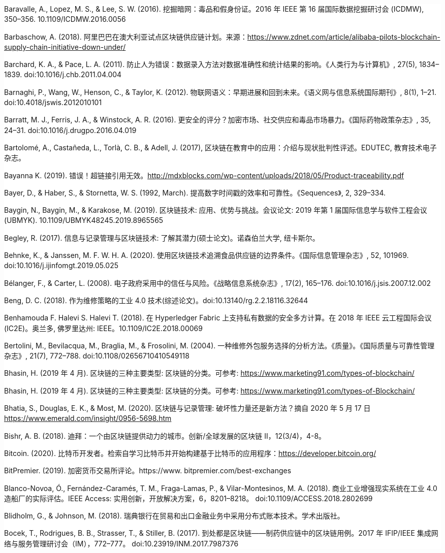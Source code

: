 Baravalle, A., Lopez, M. S., & Lee, S. W. (2016). 挖掘暗网：毒品和假身份证。2016 年 IEEE 第 16 届国际数据挖掘研讨会 (ICDMW), 350–356\. 10.1109/ICDMW.2016.0056

Barbaschow, A. (2018). 阿里巴巴在澳大利亚试点区块链供应链计划。来源：https://www.zdnet.com/article/alibaba-pilots-blockchain-supply-chain-initiative-down-under/

Barchard, K. A., & Pace, L. A. (2011). 防止人为错误：数据录入方法对数据准确性和统计结果的影响。《人类行为与计算机》, 27(5), 1834–1839\. doi:10.1016/j.chb.2011.04.004

Barnaghi, P., Wang, W., Henson, C., & Taylor, K. (2012). 物联网语义：早期进展和回到未来。《语义网与信息系统国际期刊》, 8(1), 1–21\. doi:10.4018/jswis.2012010101

Barratt, M. J., Ferris, J. A., & Winstock, A. R. (2016). 更安全的评分？加密市场、社交供应和毒品市场暴力。《国际药物政策杂志》, 35, 24–31\. doi:10.1016/j.drugpo.2016.04.019

Bartolomé, A., Castañeda, L., Torlà, C. B., & Adell, J. (2017), 区块链在教育中的应用：介绍与现状批判性评述。EDUTEC, 教育技术电子杂志。

Bayanna K. (2019). 错误！超链接引用无效。http://mdxblocks.com/wp-content/uploads/2018/05/Product-traceability.pdf

Bayer, D., & Haber, S., & Stornetta, W. S. (1992, March). 提高数字时间戳的效率和可靠性。《Sequences》, 2, 329–334.

Baygin, N., Baygin, M., & Karakose, M. (2019). 区块链技术: 应用、优势与挑战。会议论文: 2019 年第 1 届国际信息学与软件工程会议(UBMYK). 10.1109/UBMYK48245.2019.8965565

Begley, R. (2017). 信息与记录管理与区块链技术: 了解其潜力(硕士论文)。诺森伯兰大学, 纽卡斯尔。

Behnke, K., & Janssen, M. F. W. H. A. (2020). 使用区块链技术追溯食品供应链的边界条件。《国际信息管理杂志》, 52, 101969\. doi:10.1016/j.ijinfomgt.2019.05.025

Bélanger, F., & Carter, L. (2008). 电子政府采用中的信任与风险。《战略信息系统杂志》, 17(2), 165–176\. doi:10.1016/j.jsis.2007.12.002

Beng, D. C. (2018). 作为维修策略的工业 4.0 技术(综述论文)。doi:10.13140/rg.2.2.18116.32644

Benhamouda F. Halevi S. Halevi T. (2018). 在 Hyperledger Fabric 上支持私有数据的安全多方计算。在 2018 年 IEEE 云工程国际会议(IC2E)。奥兰多, 佛罗里达州: IEEE。10.1109/IC2E.2018.00069

Bertolini, M., Bevilacqua, M., Braglia, M., & Frosolini, M. (2004). 一种维修外包服务选择的分析方法。《质量》。《国际质量与可靠性管理杂志》, 21(7), 772–788\. doi:10.1108/02656710410549118

Bhasin, H. (2019 年 4 月). 区块链的三种主要类型: 区块链的分类。可参考: https://www.marketing91.com/types-of-blockchain/

Bhasin, H. (2019 年 4 月). 区块链的三种主要类型: 区块链的分类。可参考: https://www.marketing91.com/types-of-Blockchain/

Bhatia, S., Douglas, E. K., & Most, M. (2020). 区块链与记录管理: 破坏性力量还是新方法？摘自 2020 年 5 月 17 日 https://www.emerald.com/insight/0956-5698.htm

Bishr, A. B. (2018). 迪拜：一个由区块链提供动力的城市。创新/全球发展的区块链 II，12(3/4)，4-8。

Bitcoin. (2020). 比特币开发者。检索自学习比特币并开始构建基于比特币的应用程序：https://developer.bitcoin.org/

BitPremier. (2019). 加密货币交易所评论。https://www. bitpremier.com/best-exchanges

Blanco-Novoa, Ó., Fernández-Caramés, T. M., Fraga-Lamas, P., & Vilar-Montesinos, M. A. (2018). 商业工业增强现实系统在工业 4.0 造船厂的实际评估。IEEE Access: 实用创新，开放解决方案，6，8201–8218。 doi:10.1109/ACCESS.2018.2802699

Blidholm, G., & Johnson, M. (2018). 瑞典银行在贸易和出口金融业务中采用分布式账本技术。学术出版社。

Bocek, T., Rodrigues, B. B., Strasser, T., & Stiller, B. (2017). 到处都是区块链——制药供应链中的区块链用例。2017 年 IFIP/IEEE 集成网络与服务管理研讨会（IM），772–777。 doi:10.23919/INM.2017.7987376

